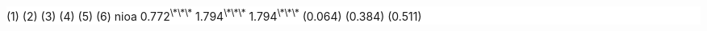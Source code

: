 <tr>
<td style="text-align:left">
</td>
<td>
(1)
</td>
<td>
(2)
</td>
<td>
(3)
</td>
<td>
(4)
</td>
<td>
(5)
</td>
<td>
(6)
</td>
</tr>
<tr>
<td colspan="7" style="border-bottom: 1px solid black">
</td>
</tr>
<tr>
<td style="text-align:left">
nioa
</td>
<td>
0.772<sup>\*\*\*</sup>
</td>
<td>
</td>
<td>
</td>
<td>
</td>
<td>
1.794<sup>\*\*\*</sup>
</td>
<td>
1.794<sup>\*\*\*</sup>
</td>
</tr>
<tr>
<td style="text-align:left">
</td>
<td>
(0.064)
</td>
<td>
</td>
<td>
</td>
<td>
</td>
<td>
(0.384)
</td>
<td>
(0.511)
</td>